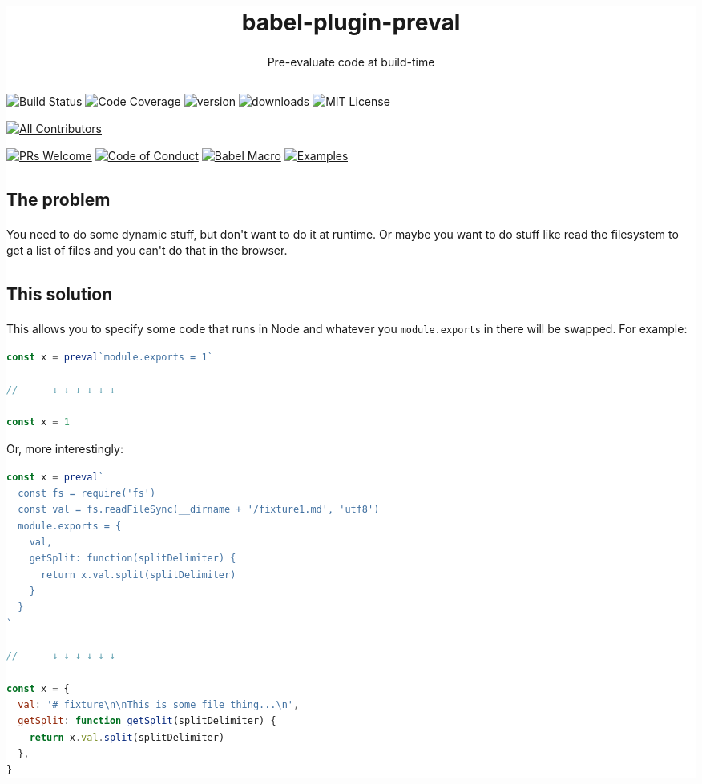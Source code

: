 <div align="center">
<h1>babel-plugin-preval</h1>

<p>Pre-evaluate code at build-time</p>
</div>

---


[![Build Status][build-badge]][build]
[![Code Coverage][coverage-badge]][coverage]
[![version][version-badge]][package]
[![downloads][downloads-badge]][npmtrends]
[![MIT License][license-badge]][license]


[![All Contributors](https://img.shields.io/badge/all_contributors-24-orange.svg?style=flat-square)](#contributors-)

[![PRs Welcome][prs-badge]][prs]
[![Code of Conduct][coc-badge]][coc]
[![Babel Macro][macros-badge]][babel-plugin-macros]
[![Examples][examples-badge]][examples]


## The problem

You need to do some dynamic stuff, but don't want to do it at runtime. Or maybe
you want to do stuff like read the filesystem to get a list of files and you
can't do that in the browser.

## This solution

This allows you to specify some code that runs in Node and whatever you
`module.exports` in there will be swapped. For example:

```js
const x = preval`module.exports = 1`

//      ↓ ↓ ↓ ↓ ↓ ↓

const x = 1
```

Or, more interestingly:

```javascript
const x = preval`
  const fs = require('fs')
  const val = fs.readFileSync(__dirname + '/fixture1.md', 'utf8')
  module.exports = {
    val,
    getSplit: function(splitDelimiter) {
      return x.val.split(splitDelimiter)
    }
  }
`

//      ↓ ↓ ↓ ↓ ↓ ↓

const x = {
  val: '# fixture\n\nThis is some file thing...\n',
  getSplit: function getSplit(splitDelimiter) {
    return x.val.split(splitDelimiter)
  },
}
```


[npm]: https://www.npmjs.com
[node]: https://nodejs.org
[build-badge]: https://img.shields.io/github/workflow/status/kentcdodds/babel-plugin-preval/validate?logo=github&style=flat-square
[build]: https://github.com/kentcdodds/babel-plugin-preval/actions?query=workflow%3Avalidate
[coverage-badge]: https://img.shields.io/codecov/c/github/kentcdodds/babel-plugin-preval.svg?style=flat-square
[coverage]: https://codecov.io/github/kentcdodds/babel-plugin-preval
[version-badge]: https://img.shields.io/npm/v/babel-plugin-preval.svg?style=flat-square
[package]: https://www.npmjs.com/package/babel-plugin-preval
[downloads-badge]: https://img.shields.io/npm/dm/babel-plugin-preval.svg?style=flat-square
[npmtrends]: http://www.npmtrends.com/babel-plugin-preval
[license-badge]: https://img.shields.io/npm/l/babel-plugin-preval.svg?style=flat-square
[license]: https://github.com/kentcdodds/babel-plugin-preval/blob/main/LICENSE
[prs-badge]: https://img.shields.io/badge/PRs-welcome-brightgreen.svg?style=flat-square
[prs]: http://makeapullrequest.com
[coc-badge]: https://img.shields.io/badge/code%20of-conduct-ff69b4.svg?style=flat-square
[coc]: https://github.com/kentcdodds/babel-plugin-preval/blob/main/other/CODE_OF_CONDUCT.md
[macros-badge]: https://img.shields.io/badge/babel--macro-%F0%9F%8E%A3-f5da55.svg?style=flat-square
[babel-plugin-macros]: https://github.com/kentcdodds/babel-plugin-macros
[examples-badge]: https://img.shields.io/badge/%F0%9F%92%A1-examples-8C8E93.svg?style=flat-square
[examples]: https://github.com/kentcdodds/babel-plugin-preval/blob/main/other/EXAMPLES.md
[emojis]: https://github.com/all-contributors/all-contributors#emoji-key
[all-contributors]: https://github.com/all-contributors/all-contributors
[bugs]: https://github.com/kentcdodds/babel-plugin-preval/issues?utf8=%E2%9C%93&q=is%3Aissue+is%3Aopen+sort%3Acreated-desc+label%3Abug
[requests]: https://github.com/kentcdodds/babel-plugin-preval/issues?utf8=%E2%9C%93&q=is%3Aissue+is%3Aopen+sort%3Areactions-%2B1-desc+label%3Aenhancement
[good-first-issue]: https://github.com/kentcdodds/babel-plugin-preval/issues?utf8=%E2%9C%93&q=is%3Aissue+is%3Aopen+sort%3Areactions-%2B1-desc+label%3Aenhancement+label%3A%22good+first+issue%22
[prepack]: https://github.com/facebook/prepack
[preval.macro]: https://github.com/kentcdodds/preval.macro
[webpack]: https://webpack.js.org
[webpack-loaders]: https://webpack.js.org/concepts/loaders
[val-loader]: https://github.com/webpack-contrib/val-loader